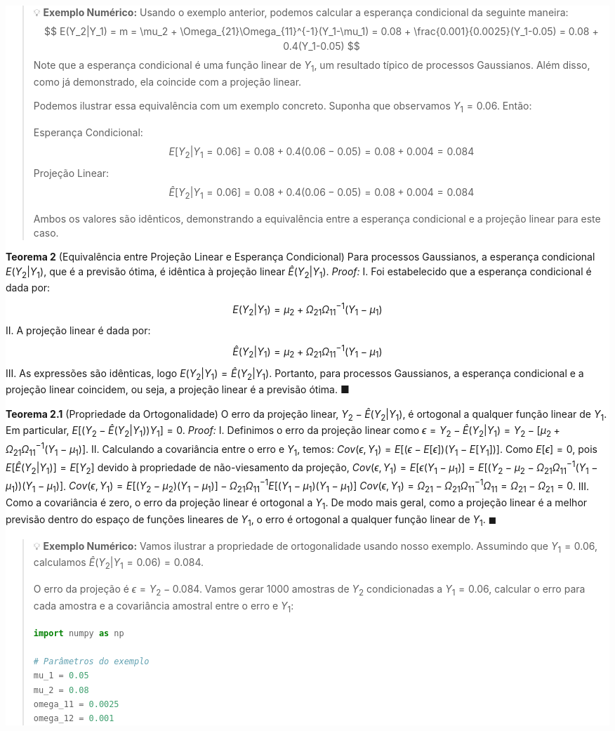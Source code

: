 > 💡 **Exemplo Numérico:**
> Usando o exemplo anterior, podemos calcular a esperança condicional da seguinte maneira:
> $$
> E(Y_2|Y_1) = m = \mu_2 + \Omega_{21}\Omega_{11}^{-1}(Y_1-\mu_1) = 0.08 + \frac{0.001}{0.0025}(Y_1-0.05) = 0.08 + 0.4(Y_1-0.05)
> $$
> Note que a esperança condicional é uma função linear de $Y_1$, um resultado típico de processos Gaussianos. Além disso, como já demonstrado, ela coincide com a projeção linear.
>
> Podemos ilustrar essa equivalência com um exemplo concreto. Suponha que observamos $Y_1 = 0.06$. Então:
>
> Esperança Condicional:
> $$ E[Y_2|Y_1 = 0.06] = 0.08 + 0.4(0.06 - 0.05) = 0.08 + 0.004 = 0.084 $$
> Projeção Linear:
> $$ \hat{E}[Y_2|Y_1 = 0.06] = 0.08 + 0.4(0.06 - 0.05) = 0.08 + 0.004 = 0.084 $$
>
> Ambos os valores são idênticos, demonstrando a equivalência entre a esperança condicional e a projeção linear para este caso.

**Teorema 2** (Equivalência entre Projeção Linear e Esperança Condicional)
Para processos Gaussianos, a esperança condicional $E(Y_2|Y_1)$, que é a previsão ótima, é idêntica à projeção linear $\hat{E}(Y_2|Y_1)$.
*Proof:*
I. Foi estabelecido que a esperança condicional é dada por:
$$E(Y_2|Y_1) = \mu_2 + \Omega_{21}\Omega_{11}^{-1}(Y_1-\mu_1)$$
II. A projeção linear é dada por:
$$\hat{E}(Y_2|Y_1) = \mu_2 + \Omega_{21}\Omega_{11}^{-1}(Y_1-\mu_1)$$
III. As expressões são idênticas, logo $E(Y_2|Y_1) = \hat{E}(Y_2|Y_1)$.
Portanto, para processos Gaussianos, a esperança condicional e a projeção linear coincidem, ou seja, a projeção linear é a previsão ótima. ■

**Teorema 2.1** (Propriedade da Ortogonalidade)
O erro da projeção linear, $Y_2 - \hat{E}(Y_2|Y_1)$, é ortogonal a qualquer função linear de $Y_1$. Em particular, $E[(Y_2 - \hat{E}(Y_2|Y_1))Y_1] = 0$.
*Proof:*
I. Definimos o erro da projeção linear como $\epsilon = Y_2 - \hat{E}(Y_2|Y_1) = Y_2 - [\mu_2 + \Omega_{21}\Omega_{11}^{-1}(Y_1-\mu_1)]$.
II. Calculando a covariância entre o erro e $Y_1$, temos:
    $Cov(\epsilon, Y_1) = E[(\epsilon - E[\epsilon])(Y_1 - E[Y_1])]$. Como $E[\epsilon] = 0$, pois $E[\hat{E}(Y_2|Y_1)] = E[Y_2]$ devido à propriedade de não-viesamento da projeção,
    $Cov(\epsilon, Y_1) = E[\epsilon (Y_1-\mu_1)] = E[(Y_2 - \mu_2 - \Omega_{21}\Omega_{11}^{-1}(Y_1-\mu_1))(Y_1-\mu_1)]$.
    $Cov(\epsilon, Y_1) = E[(Y_2-\mu_2)(Y_1-\mu_1)] - \Omega_{21}\Omega_{11}^{-1}E[(Y_1-\mu_1)(Y_1-\mu_1)]$
    $Cov(\epsilon, Y_1) = \Omega_{21} - \Omega_{21}\Omega_{11}^{-1}\Omega_{11} = \Omega_{21} - \Omega_{21} = 0$.
III. Como a covariância é zero, o erro da projeção linear é ortogonal a $Y_1$. De modo mais geral, como a projeção linear é a melhor previsão dentro do espaço de funções lineares de $Y_1$, o erro é ortogonal a qualquer função linear de $Y_1$. $\blacksquare$

> 💡 **Exemplo Numérico:**
> Vamos ilustrar a propriedade de ortogonalidade usando nosso exemplo. Assumindo que $Y_1 = 0.06$, calculamos $\hat{E}(Y_2|Y_1 = 0.06) = 0.084$.
>
> O erro da projeção é $\epsilon = Y_2 - 0.084$.  Vamos gerar 1000 amostras de $Y_2$ condicionadas a $Y_1 = 0.06$, calcular o erro para cada amostra e a covariância amostral entre o erro e $Y_1$:
> ```python
> import numpy as np
>
> # Parâmetros do exemplo
> mu_1 = 0.05
> mu_2 = 0.08
> omega_11 = 0.0025
> omega_12 = 0.001

[^4.6]: Seção 4.6 do texto, incluindo as equações [4.6.1] até [4.6.7].
[^4.5]: Seção 4.5 do texto, incluindo as equações [4.5.1] até [4.5.16].